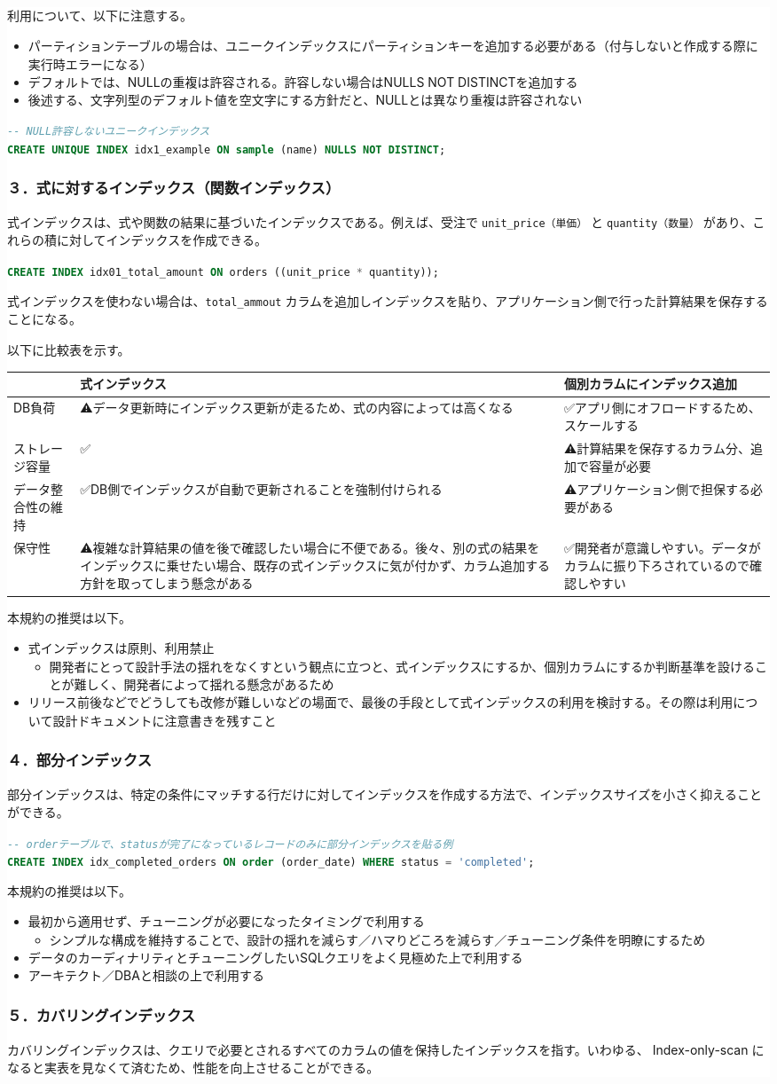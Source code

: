 利用について、以下に注意する。

- パーティションテーブルの場合は、ユニークインデックスにパーティションキーを追加する必要がある（付与しないと作成する際に実行時エラーになる）
- デフォルトでは、NULLの重複は許容される。許容しない場合はNULLS NOT DISTINCTを追加する
- 後述する、文字列型のデフォルト値を空文字にする方針だと、NULLとは異なり重複は許容されない

```sql
-- NULL許容しないユニークインデックス
CREATE UNIQUE INDEX idx1_example ON sample (name) NULLS NOT DISTINCT;
```

### ３．式に対するインデックス（関数インデックス）

式インデックスは、式や関数の結果に基づいたインデックスである。例えば、受注で `unit_price（単価）` と `quantity（数量）` があり、これらの積に対してインデックスを作成できる。

```sql
CREATE INDEX idx01_total_amount ON orders ((unit_price * quantity));
```

式インデックスを使わない場合は、`total_ammout` カラムを追加しインデックスを貼り、アプリケーション側で行った計算結果を保存することになる。

以下に比較表を示す。

|                    | 式インデックス                                                                                                                                                                     | 個別カラムにインデックス追加                                                |
| :----------------- | :--------------------------------------------------------------------------------------------------------------------------------------------------------------------------------- | :-------------------------------------------------------------------------- |
| DB負荷             | ⚠️データ更新時にインデックス更新が走るため、式の内容によっては高くなる                                                                                                             | ✅️アプリ側にオフロードするため、スケールする                               |
| ストレージ容量     | ✅️                                                                                                                                                                                | ⚠️計算結果を保存するカラム分、追加で容量が必要                              |
| データ整合性の維持 | ✅️DB側でインデックスが自動で更新されることを強制付けられる                                                                                                                        | ⚠️アプリケーション側で担保する必要がある                                    |
| 保守性             | ⚠️複雑な計算結果の値を後で確認したい場合に不便である。後々、別の式の結果をインデックスに乗せたい場合、既存の式インデックスに気が付かず、カラム追加する方針を取ってしまう懸念がある | ✅️開発者が意識しやすい。データがカラムに振り下ろされているので確認しやすい |

本規約の推奨は以下。

- 式インデックスは原則、利用禁止
  - 開発者にとって設計手法の揺れをなくすという観点に立つと、式インデックスにするか、個別カラムにするか判断基準を設けることが難しく、開発者によって揺れる懸念があるため
- リリース前後などでどうしても改修が難しいなどの場面で、最後の手段として式インデックスの利用を検討する。その際は利用について設計ドキュメントに注意書きを残すこと

### ４．部分インデックス

部分インデックスは、特定の条件にマッチする行だけに対してインデックスを作成する方法で、インデックスサイズを小さく抑えることができる。

```sql
-- orderテーブルで、statusが完了になっているレコードのみに部分インデックスを貼る例
CREATE INDEX idx_completed_orders ON order (order_date) WHERE status = 'completed';
```

本規約の推奨は以下。

- 最初から適用せず、チューニングが必要になったタイミングで利用する
  - シンプルな構成を維持することで、設計の揺れを減らす／ハマりどころを減らす／チューニング条件を明瞭にするため
- データのカーディナリティとチューニングしたいSQLクエリをよく見極めた上で利用する
- アーキテクト／DBAと相談の上で利用する

### ５．カバリングインデックス

カバリングインデックスは、クエリで必要とされるすべてのカラムの値を保持したインデックスを指す。いわゆる、 Index-only-scan になると実表を見なくて済むため、性能を向上させることができる。
